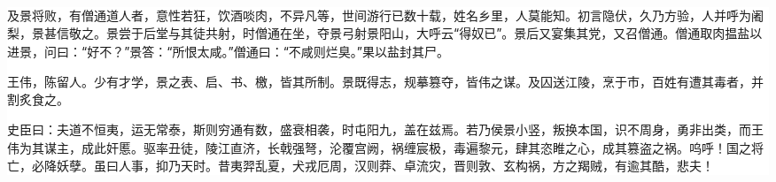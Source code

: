 及景将败，有僧通道人者，意性若狂，饮酒啖肉，不异凡等，世间游行已数十载，姓名乡里，人莫能知。初言隐伏，久乃方验，人并呼为阇梨，景甚信敬之。景尝于后堂与其徒共射，时僧通在坐，夺景弓射景阳山，大呼云“得奴已”。景后又宴集其党，又召僧通。僧通取肉揾盐以进景，问曰：“好不？”景答：“所恨太咸。”僧通曰：“不咸则烂臭。”果以盐封其尸。

王伟，陈留人。少有才学，景之表、启、书、檄，皆其所制。景既得志，规摹篡夺，皆伟之谋。及囚送江陵，烹于市，百姓有遭其毒者，并割炙食之。

史臣曰：夫道不恒夷，运无常泰，斯则穷通有数，盛衰相袭，时屯阳九，盖在兹焉。若乃侯景小竖，叛换本国，识不周身，勇非出类，而王伟为其谋主，成此奸慝。驱率丑徒，陵江直济，长戟强弩，沦覆宫阙，祸缠宸极，毒遍黎元，肆其恣睢之心，成其篡盗之祸。呜呼！国之将亡，必降妖孽。虽曰人事，抑乃天时。昔夷羿乱夏，犬戎厄周，汉则莽、卓流灾，晋则敦、玄构祸，方之羯贼，有逾其酷，悲夫！
